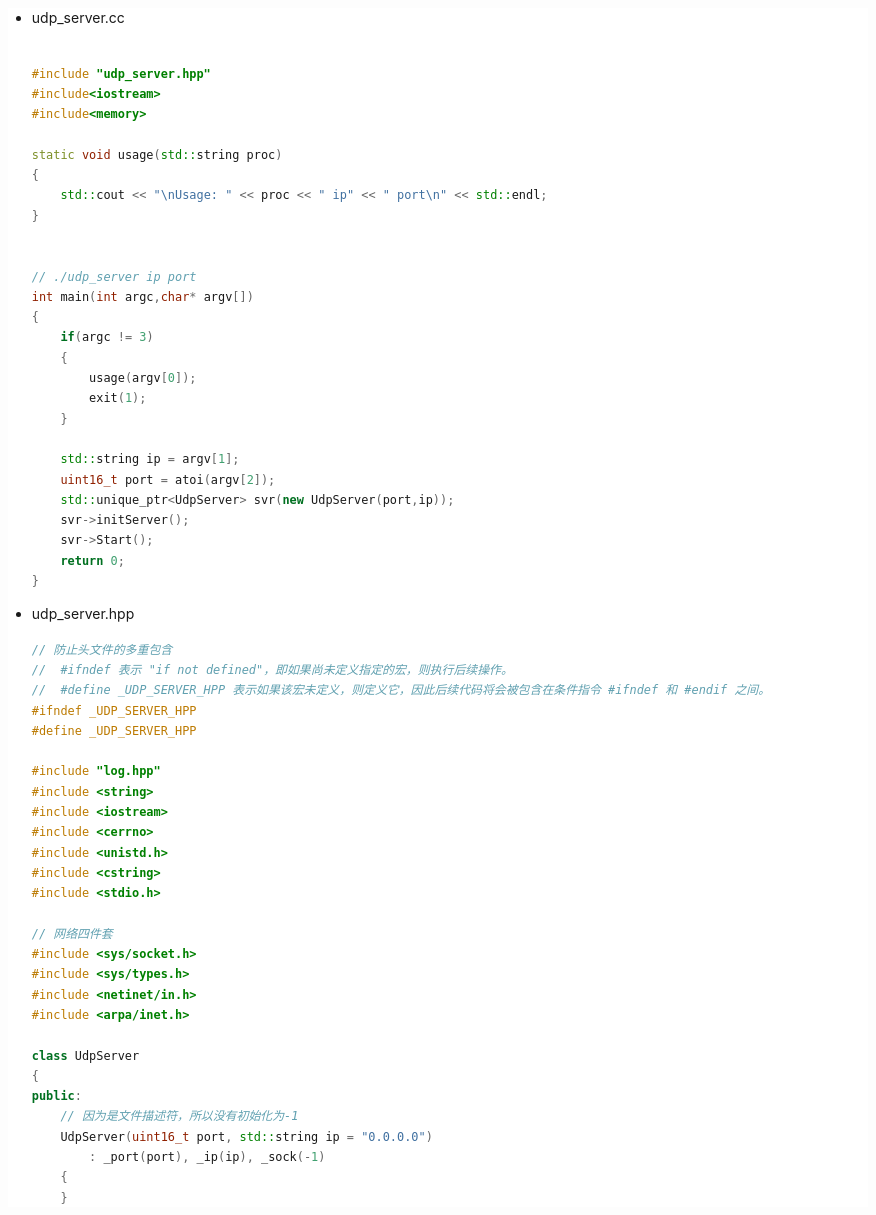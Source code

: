  

- udp_server.cc

  ```c++
  
  #include "udp_server.hpp"
  #include<iostream>
  #include<memory>
  
  static void usage(std::string proc)
  {
      std::cout << "\nUsage: " << proc << " ip" << " port\n" << std::endl;
  }
  
  
  // ./udp_server ip port 
  int main(int argc,char* argv[])
  {
      if(argc != 3)
      {
          usage(argv[0]);
          exit(1);
      }
  
      std::string ip = argv[1];
      uint16_t port = atoi(argv[2]);
      std::unique_ptr<UdpServer> svr(new UdpServer(port,ip));
      svr->initServer();
      svr->Start();
      return 0;
  }
  ```

  

- udp_server.hpp

  ```c++
  // 防止头文件的多重包含
  //  #ifndef 表示 "if not defined"，即如果尚未定义指定的宏，则执行后续操作。
  //  #define _UDP_SERVER_HPP 表示如果该宏未定义，则定义它，因此后续代码将会被包含在条件指令 #ifndef 和 #endif 之间。
  #ifndef _UDP_SERVER_HPP
  #define _UDP_SERVER_HPP
  
  #include "log.hpp"
  #include <string>
  #include <iostream>
  #include <cerrno>
  #include <unistd.h>
  #include <cstring>
  #include <stdio.h>
  
  // 网络四件套
  #include <sys/socket.h>
  #include <sys/types.h>
  #include <netinet/in.h>
  #include <arpa/inet.h>
  
  class UdpServer
  {
  public:
      // 因为是文件描述符，所以没有初始化为-1
      UdpServer(uint16_t port, std::string ip = "0.0.0.0")
          : _port(port), _ip(ip), _sock(-1)
      {
      }
  ```